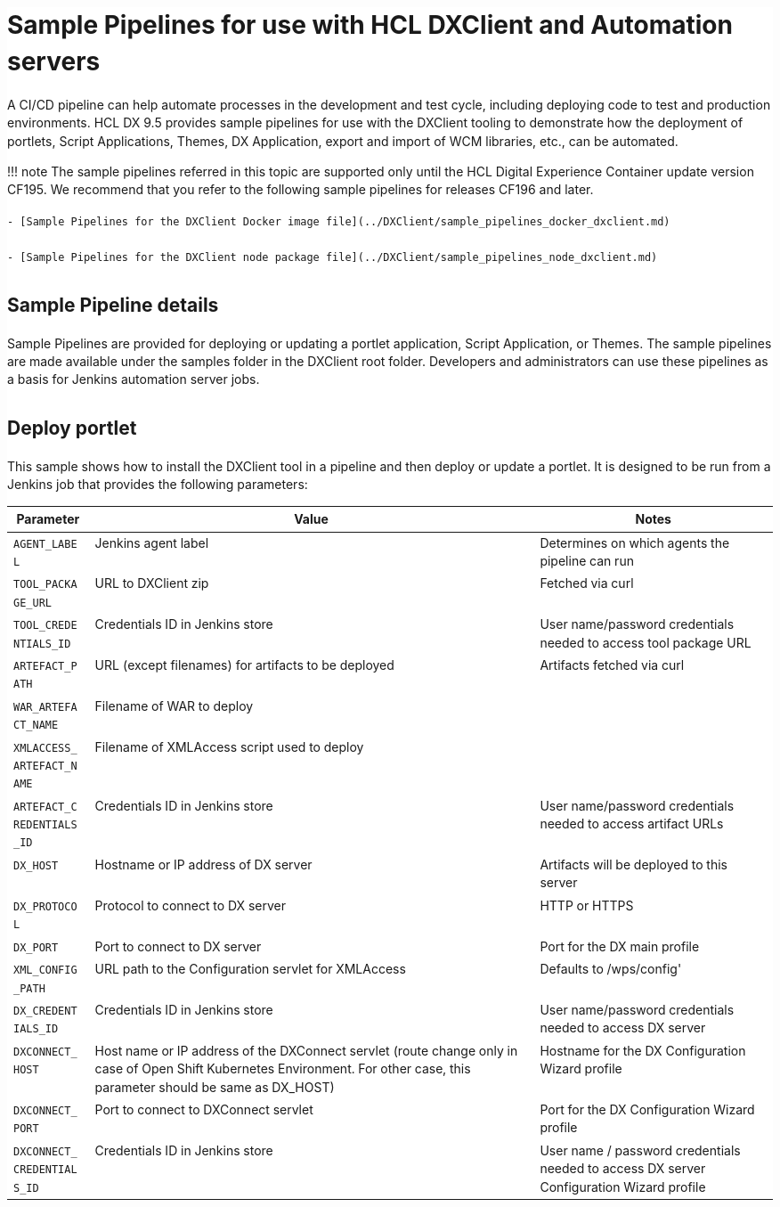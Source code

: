 # Sample Pipelines for use with HCL DXClient and Automation servers

A CI/CD pipeline can help automate processes in the development and test cycle, including deploying code to test and production environments. HCL DX 9.5 provides sample pipelines for use with the DXClient tooling to demonstrate how the deployment of portlets, Script Applications, Themes, DX Application, export and import of WCM libraries, etc., can be automated.

!!! note 
    The sample pipelines referred in this topic are supported only until the HCL Digital Experience Container update version CF195. We recommend that you refer to the following sample pipelines for releases CF196 and later.

    - [Sample Pipelines for the DXClient Docker image file](../DXClient/sample_pipelines_docker_dxclient.md)
    
    - [Sample Pipelines for the DXClient node package file](../DXClient/sample_pipelines_node_dxclient.md)

## Sample Pipeline details

Sample Pipelines are provided for deploying or updating a portlet application, Script Application, or Themes. The sample pipelines are made available under the samples folder in the DXClient root folder. Developers and administrators can use these pipelines as a basis for Jenkins automation server jobs.

## Deploy portlet

This sample shows how to install the DXClient tool in a pipeline and then deploy or update a portlet. It is designed to be run from a Jenkins job that provides the following parameters:

|Parameter|Value|Notes|
|---------|-----|-----|
|`AGENT_LABEL`|Jenkins agent label|Determines on which agents the pipeline can run|
|`TOOL_PACKAGE_URL`|URL to DXClient zip|Fetched via curl|
|`TOOL_CREDENTIALS_ID`|Credentials ID in Jenkins store|User name/password credentials needed to access tool package URL|
|`ARTEFACT_PATH`|URL (except filenames) for artifacts to be deployed|Artifacts fetched via curl|
|`WAR_ARTEFACT_NAME`|Filename of WAR to deploy| |
|`XMLACCESS_ARTEFACT_NAME`|Filename of XMLAccess script used to deploy| |
|`ARTEFACT_CREDENTIALS_ID`|Credentials ID in Jenkins store|User name/password credentials needed to access artifact URLs|
|`DX_HOST`|Hostname or IP address of DX server|Artifacts will be deployed to this server|
|`DX_PROTOCOL`|Protocol to connect to DX server|HTTP or HTTPS|
|`DX_PORT`|Port to connect to DX server|Port for the DX main profile|
|`XML_CONFIG_PATH`|URL path to the Configuration servlet for XMLAccess|Defaults to /wps/config'|
|`DX_CREDENTIALS_ID`|Credentials ID in Jenkins store|User name/password credentials needed to access DX server|
|`DXCONNECT_HOST`|Host name or IP address of the DXConnect servlet \(route change only in case of Open Shift Kubernetes Environment. For other case, this parameter should be same as DX\_HOST\)|Hostname for the DX Configuration Wizard profile|
|`DXCONNECT_PORT`|Port to connect to DXConnect servlet|Port for the DX Configuration Wizard profile|
|`DXCONNECT_CREDENTIALS_ID`|Credentials ID in Jenkins store|User name / password credentials needed to access DX server Configuration Wizard profile|
